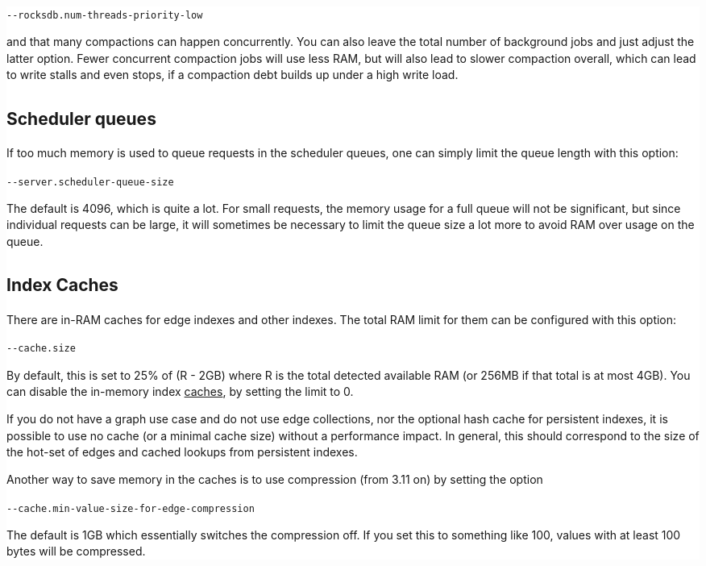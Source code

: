 ```
--rocksdb.num-threads-priority-low
```

and that many compactions can happen concurrently. You can also leave
the total number of background jobs and just adjust the latter option.
Fewer concurrent compaction jobs will use less RAM, but will also lead
to slower compaction overall, which can lead to write stalls and even
stops, if a compaction debt builds up under a high write load.


Scheduler queues
----------------

If too much memory is used to queue requests in the scheduler queues,
one can simply limit the queue length with this option:

```
--server.scheduler-queue-size
```

The default is 4096, which is quite a lot. For small requests, the
memory usage for a full queue will not be significant, but since
individual requests can be large, it will sometimes be necessary to
limit the queue size a lot more to avoid RAM over usage on the queue.


Index Caches
------------

There are in-RAM caches for edge indexes and other indexes. The total
RAM limit for them can be configured with this option:

```
--cache.size
```

By default, this is set to 25% of (R - 2GB) where R is the total
detected available RAM (or 256MB if that total is at most 4GB).
You can disable the in-memory index
[caches](programs-arangod-options.html#cache), by setting the limit to 0.

If you do not have a graph use case and do not use edge collections,
nor the optional hash cache for persistent indexes, it is possible to
use no cache (or a minimal cache size) without a performance impact. In
general, this should correspond to the size of the hot-set of edges and
cached lookups from persistent indexes.

Another way to save memory in the caches is to use compression (from
3.11 on) by setting the option

```
--cache.min-value-size-for-edge-compression
```

The default is 1GB which essentially switches the compression off.
If you set this to something like 100, values with at least 100 bytes
will be compressed.

